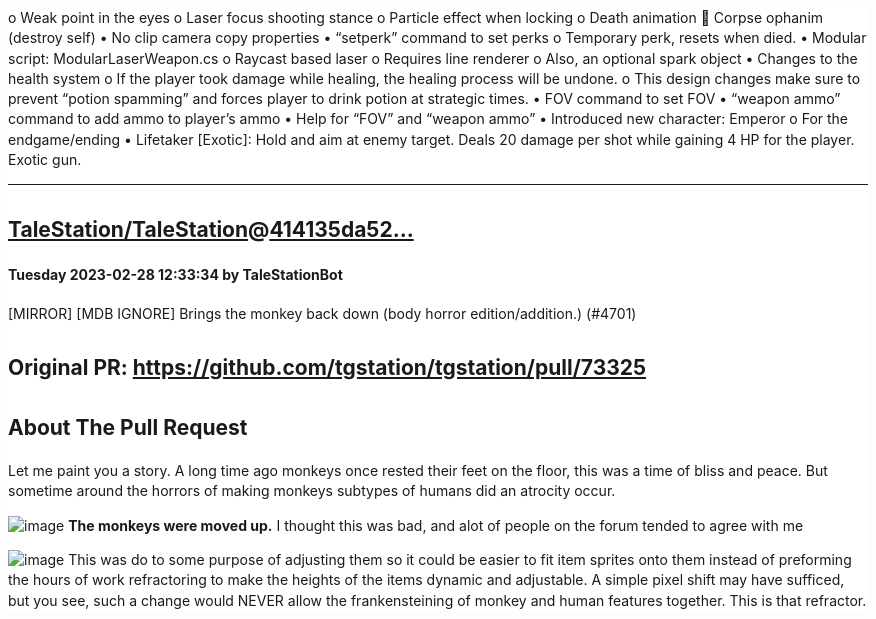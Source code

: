 o Weak point in the eyes
o Laser focus shooting stance
o Particle effect when locking
o Death animation
 Corpse ophanim (destroy self)
• No clip camera copy properties
• “setperk” command to set perks
o Temporary perk, resets when died.
• Modular script: ModularLaserWeapon.cs
o Raycast based laser
o Requires line renderer
o Also, an optional spark object
• Changes to the health system
o If the player took damage while healing, the healing process will be undone.
o This design changes make sure to prevent “potion spamming” and forces player to drink potion at strategic times.
• FOV command to set FOV
• “weapon ammo” command to add ammo to player’s ammo
• Help for “FOV” and “weapon ammo”
• Introduced new character: Emperor
o For the endgame/ending
• Lifetaker [Exotic]: Hold and aim at enemy target. Deals 20 damage per shot while gaining 4 HP for the player. Exotic gun.

---
## [TaleStation/TaleStation](https://github.com/TaleStation/TaleStation)@[414135da52...](https://github.com/TaleStation/TaleStation/commit/414135da52ca6962366569d2fd62280b8d34aa7a)
#### Tuesday 2023-02-28 12:33:34 by TaleStationBot

[MIRROR] [MDB IGNORE] Brings the monkey back down (body horror edition/addition.) (#4701)

Original PR: https://github.com/tgstation/tgstation/pull/73325
-----

## About The Pull Request
Let me paint you a story.
A long time ago monkeys once rested their feet on the floor, this was a
time of bliss and peace. But sometime around the horrors of making
monkeys subtypes of humans did an atrocity occur.

![image](https://user-images.githubusercontent.com/55666666/217657059-5c960ab4-c3de-493c-ac12-28de99b43d7f.png)
**The monkeys were moved up.**
I thought this was bad, and alot of people on the forum tended to agree
with me

![image](https://user-images.githubusercontent.com/55666666/217657707-120354c7-b1a5-4d93-8813-8e10e142bd92.png)
This was do to some purpose of adjusting them so it could be easier to
fit item sprites onto them instead of preforming the hours of work
refractoring to make the heights of the items dynamic and adjustable. A
simple pixel shift may have sufficed, but you see, such a change would
NEVER allow the frankensteining of monkey and human features together.
This is that refractor.


[0]: https://www.nuget.org/packages/dotnet-ilverify
[1]: https://github.com/jbevain/cecil/issues/895
[^1]: This is the first footnote.
[^bignote]: Here's one with multiple paragraphs and code.
[hotwired/turbo#146]: https://github.com/hotwired/turbo/pull/146
[hotwired/turbo#326]: https://github.com/hotwired/turbo/issues/326